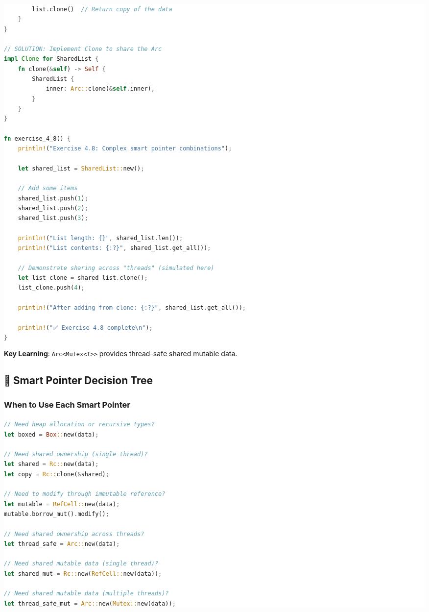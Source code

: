 ```rust
        list.clone()  // Return copy of the data
    }
}

// SOLUTION: Implement Clone to share the Arc
impl Clone for SharedList {
    fn clone(&self) -> Self {
        SharedList {
            inner: Arc::clone(&self.inner),
        }
    }
}

fn exercise_4_8() {
    println!("Exercise 4.8: Complex smart pointer combinations");
    
    let shared_list = SharedList::new();
    
    // Add some items
    shared_list.push(1);
    shared_list.push(2);
    shared_list.push(3);
    
    println!("List length: {}", shared_list.len());
    println!("List contents: {:?}", shared_list.get_all());
    
    // Demonstrate sharing across "threads" (simulated here)
    let list_clone = shared_list.clone();
    list_clone.push(4);
    
    println!("After adding from clone: {:?}", shared_list.get_all());
    
    println!("✅ Exercise 4.8 complete\n");
}
```

**Key Learning**: `Arc<Mutex<T>>` provides thread-safe shared mutable data.

## 🔧 Smart Pointer Decision Tree

### When to Use Each Smart Pointer
```rust
// Need heap allocation or recursive types?
let boxed = Box::new(data);

// Need shared ownership (single thread)?
let shared = Rc::new(data);
let copy = Rc::clone(&shared);

// Need to modify through immutable reference?
let mutable = RefCell::new(data);
mutable.borrow_mut().modify();

// Need shared ownership across threads?
let thread_safe = Arc::new(data);

// Need shared mutable data (single thread)?
let shared_mut = Rc::new(RefCell::new(data));

// Need shared mutable data (multiple threads)?
let thread_safe_mut = Arc::new(Mutex::new(data));
```
